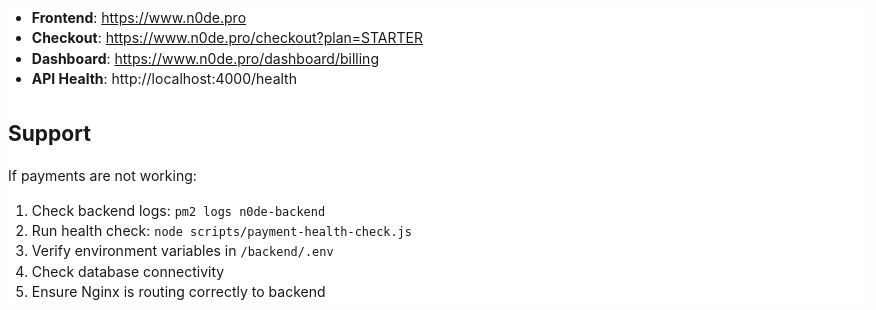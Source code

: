 - **Frontend**: https://www.n0de.pro
- **Checkout**: https://www.n0de.pro/checkout?plan=STARTER
- **Dashboard**: https://www.n0de.pro/dashboard/billing
- **API Health**: http://localhost:4000/health

## Support

If payments are not working:
1. Check backend logs: `pm2 logs n0de-backend`
2. Run health check: `node scripts/payment-health-check.js`
3. Verify environment variables in `/backend/.env`
4. Check database connectivity
5. Ensure Nginx is routing correctly to backend